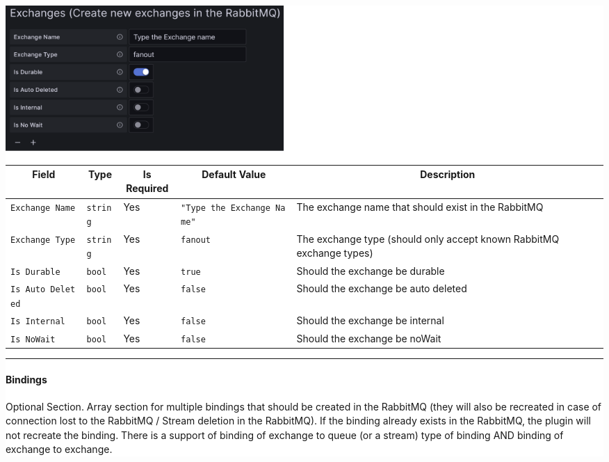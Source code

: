 <img src="./screenshots/new_rabbitmq_datasource/exchanges_section.png"
 alt="Exchanges Section" width="400"/>

| Field              | Type     | Is Required | Default Value              | Description                                              |
|--------------------|----------|-------------|----------------------------|----------------------------------------------------------|
| `Exchange Name`    | `string` | Yes         | `"Type the Exchange Name"` | The exchange name that should exist in the RabbitMQ      |
| `Exchange Type`    | `string` | Yes         | `fanout`                   | The exchange type (should only accept known RabbitMQ exchange types) |
| `Is Durable`       | `bool`   | Yes         | `true`                     | Should the exchange be durable                           |
| `Is Auto Deleted`  | `bool`   | Yes         | `false`                    | Should the exchange be auto deleted                      |
| `Is Internal`      | `bool`   | Yes         | `false`                    | Should the exchange be internal                          |
| `Is NoWait`        | `bool`   | Yes         | `false`                    | Should the exchange be noWait                            |
---

#### Bindings
Optional Section.
Array section for multiple bindings that should be created in the RabbitMQ (they will also be recreated in case of connection lost to the RabbitMQ / Stream deletion in the RabbitMQ).
If the binding already exists in the RabbitMQ, the plugin will not recreate the binding.
There is a support of binding of exchange to queue (or a stream) type of binding AND binding of exchange to exchange.

